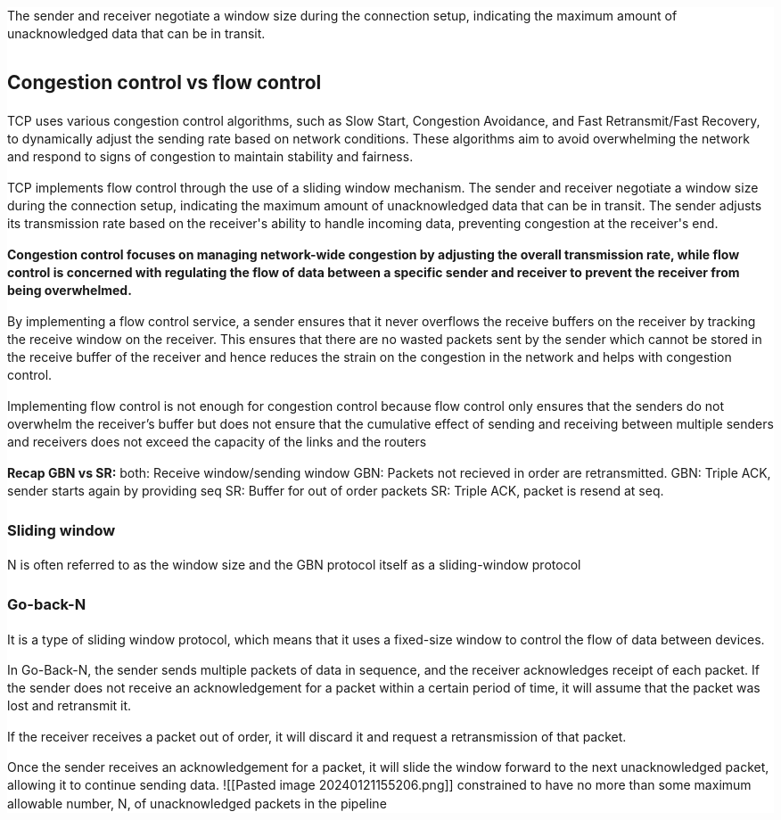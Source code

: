The sender and receiver negotiate a window size during the connection setup, indicating the maximum amount of unacknowledged data that can be in transit.

## Congestion control vs flow control
TCP uses various congestion control algorithms, such as Slow Start, Congestion Avoidance, and Fast Retransmit/Fast Recovery, to dynamically adjust the sending rate based on network conditions. These algorithms aim to avoid overwhelming the network and respond to signs of congestion to maintain stability and fairness.

TCP implements flow control through the use of a sliding window mechanism. The sender and receiver negotiate a window size during the connection setup, indicating the maximum amount of unacknowledged data that can be in transit. The sender adjusts its transmission rate based on the receiver's ability to handle incoming data, preventing congestion at the receiver's end.

**Congestion control focuses on managing network-wide congestion by adjusting the overall transmission rate, while flow control is concerned with regulating the flow of data between a specific sender and receiver to prevent the receiver from being overwhelmed.**


By implementing a flow control service, a sender ensures that it never overflows the receive buffers on the receiver by tracking the receive window on the receiver. This ensures that there are no wasted packets sent by the sender which cannot be stored in the receive buffer of the receiver and hence reduces the strain on the congestion in the network and helps with congestion control.



Implementing flow control is not enough for congestion control because flow control only ensures that
the senders do not overwhelm the receiver’s buffer but does not ensure that the cumulative effect of
sending and receiving between multiple senders and receivers does not exceed the capacity of the links
and the routers

**Recap GBN vs SR:**
both: Receive window/sending window
GBN: Packets not recieved in order are retransmitted. 
GBN: Triple ACK, sender starts again by providing seq 
SR: Buffer for out of order packets
SR: Triple ACK, packet is resend at seq. 
### Sliding window
N is often referred to as the window size and the GBN protocol itself as a sliding-window protocol
### Go-back-N
It is a type of sliding window protocol, which means that it uses a fixed-size window to control the flow of data between devices.

In Go-Back-N, the sender sends multiple packets of data in sequence, and the receiver acknowledges receipt of each packet. If the sender does not receive an acknowledgement for a packet within a certain period of time, it will assume that the packet was lost and retransmit it. 

If the receiver receives a packet out of order, it will discard it and request a retransmission of that packet. 

Once the sender receives an acknowledgement for a packet, it will slide the window forward to the next unacknowledged packet, allowing it to continue sending data. 
![[Pasted image 20240121155206.png]]
constrained to have no more than some maximum allowable number, N, of unacknowledged packets in the pipeline
